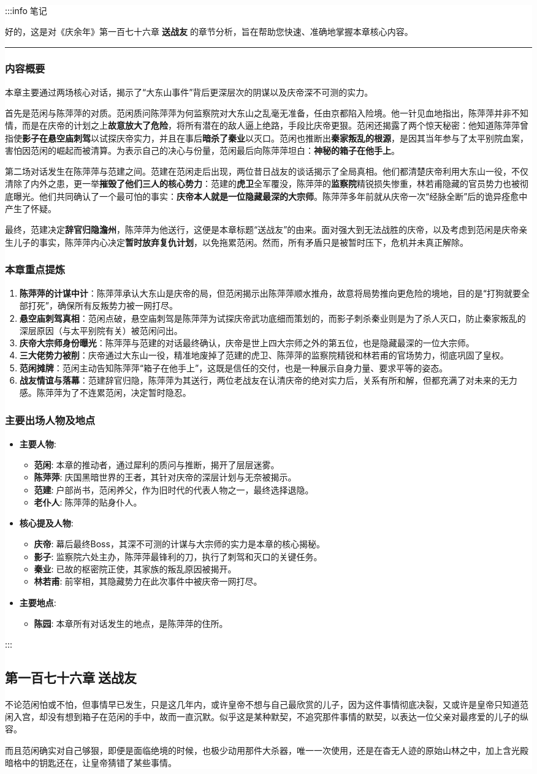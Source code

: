 :::info 笔记

好的，这是对《庆余年》第一百七十六章 **送战友** 的章节分析，旨在帮助您快速、准确地掌握本章核心内容。

---

### **内容概要**

本章主要通过两场核心对话，揭示了“大东山事件”背后更深层次的阴谋以及庆帝深不可测的实力。

首先是范闲与陈萍萍的对质。范闲质问陈萍萍为何监察院对大东山之乱毫无准备，任由京都陷入险境。他一针见血地指出，陈萍萍并非不知情，而是在庆帝的计划之上**故意放大了危险**，将所有潜在的敌人逼上绝路，手段比庆帝更狠。范闲还揭露了两个惊天秘密：他知道陈萍萍曾指使**影子在悬空庙刺驾**以试探庆帝实力，并且在事后**暗杀了秦业**以灭口。范闲也推断出**秦家叛乱的根源**，是因其当年参与了太平别院血案，害怕因范闲的崛起而被清算。为表示自己的决心与份量，范闲最后向陈萍萍坦白：**神秘的箱子在他手上**。

第二场对话发生在陈萍萍与范建之间。范建在范闲走后出现，两位昔日战友的谈话揭示了全局真相。他们都清楚庆帝利用大东山一役，不仅清除了内外之患，更一举**摧毁了他们三人的核心势力**：范建的**虎卫**全军覆没，陈萍萍的**监察院**精锐损失惨重，林若甫隐藏的官员势力也被彻底曝光。他们共同确认了一个最可怕的事实：**庆帝本人就是一位隐藏最深的大宗师**。陈萍萍多年前就从庆帝一次“经脉全断”后的诡异痊愈中产生了怀疑。

最终，范建决定**辞官归隐澹州**，陈萍萍为他送行，这便是本章标题“送战友”的由来。面对强大到无法战胜的庆帝，以及考虑到范闲是庆帝亲生儿子的事实，陈萍萍内心决定**暂时放弃复仇计划**，以免拖累范闲。然而，所有矛盾只是被暂时压下，危机并未真正解除。

### **本章重点提炼**

1.  **陈萍萍的计谋中计**：陈萍萍承认大东山是庆帝的局，但范闲揭示出陈萍萍顺水推舟，故意将局势推向更危险的境地，目的是“打狗就要全部打死”，确保所有反叛势力被一网打尽。
2.  **悬空庙刺驾真相**：范闲点破，悬空庙刺驾是陈萍萍为试探庆帝武功底细而策划的，而影子刺杀秦业则是为了杀人灭口，防止秦家叛乱的深层原因（与太平别院有关）被范闲问出。
3.  **庆帝大宗师身份曝光**：陈萍萍与范建的对话最终确认，庆帝是世上四大宗师之外的第五位，也是隐藏最深的一位大宗师。
4.  **三大佬势力被削**：庆帝通过大东山一役，精准地废掉了范建的虎卫、陈萍萍的监察院精锐和林若甫的官场势力，彻底巩固了皇权。
5.  **范闲摊牌**：范闲主动告知陈萍萍“箱子在他手上”，这既是信任的交付，也是一种展示自身力量、要求平等的姿态。
6.  **战友情谊与落幕**：范建辞官归隐，陈萍萍为其送行，两位老战友在认清庆帝的绝对实力后，关系有所和解，但都充满了对未来的无力感。陈萍萍为了不连累范闲，决定暂时隐忍。

### **主要出场人物及地点**

*   **主要人物**:
    *   **范闲**: 本章的推动者，通过犀利的质问与推断，揭开了层层迷雾。
    *   **陈萍萍**: 庆国黑暗世界的王者，其针对庆帝的深层计划与无奈被揭示。
    *   **范建**: 户部尚书，范闲养父，作为旧时代的代表人物之一，最终选择退隐。
    *   **老仆人**: 陈萍萍的贴身仆人。

*   **核心提及人物**:
    *   **庆帝**: 幕后最终Boss，其深不可测的计谋与大宗师的实力是本章的核心揭秘。
    *   **影子**: 监察院六处主办，陈萍萍最锋利的刀，执行了刺驾和灭口的关键任务。
    *   **秦业**: 已故的枢密院正使，其家族的叛乱原因被揭开。
    *   **林若甫**: 前宰相，其隐藏势力在此次事件中被庆帝一网打尽。

*   **主要地点**:
    *   **陈园**: 本章所有对话发生的地点，是陈萍萍的住所。

:::

## 第一百七十六章 **送战友**

不论范闲怕或不怕，但事情早已发生，只是这几年内，或许皇帝不想与自己最欣赏的儿子，因为这件事情彻底决裂，又或许是皇帝只知道范闲入宫，却没有想到箱子在范闲的手中，故而一直沉默。似乎这是某种默契，不追究那件事情的默契，以表达一位父亲对最疼爱的儿子的纵容。

而且范闲确实对自己够狠，即便是面临绝境的时候，也极少动用那件大杀器，唯一一次使用，还是在杳无人迹的原始山林之中，加上含光殿暗格中的钥匙还在，让皇帝猜错了某些事情。
